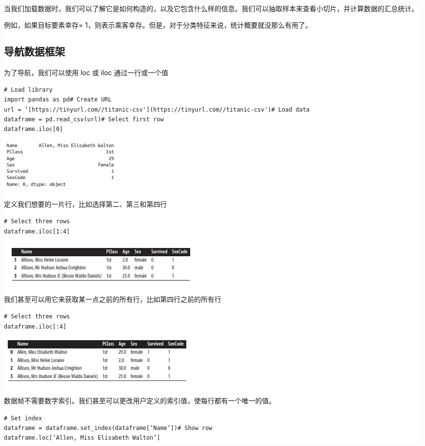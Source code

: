 当我们加载数据时，我们可以了解它是如何构造的，以及它包含什么样的信息。我们可以抽取样本来查看小切片，并计算数据的汇总统计。

例如，如果目标要素幸存= 1，则表示乘客幸存。但是，对于分类特征来说，统计概要就没那么有用了。

## 导航数据框架

为了导航，我们可以使用 loc 或 iloc 通过一行或一个值

```
# Load library
import pandas as pd# Create URL
url = ‘[https://tinyurl.com//titanic-csv'](https://tinyurl.com//titanic-csv')# Load data
dataframe = pd.read_csv(url)# Select first row
dataframe.iloc[0]
```

![](img/5430ae5018dc2b3595a4632c051f5c50.png)

定义我们想要的一片行，比如选择第二、第三和第四行

```
# Select three rows
dataframe.iloc[1:4]
```

![](img/ff932fa5ce5c7f535fd7651bcd9a7f27.png)

我们甚至可以用它来获取某一点之前的所有行，比如第四行之前的所有行

```
# Select three rows
dataframe.iloc[:4]
```

![](img/22fda91b7b927a2cc3f41a46c9d92fc4.png)

数据帧不需要数字索引。我们甚至可以更改用户定义的索引值，使每行都有一个唯一的值。

```
# Set index
dataframe = dataframe.set_index(dataframe[‘Name’])# Show row
dataframe.loc[‘Allen, Miss Elisabeth Walton’]
```
